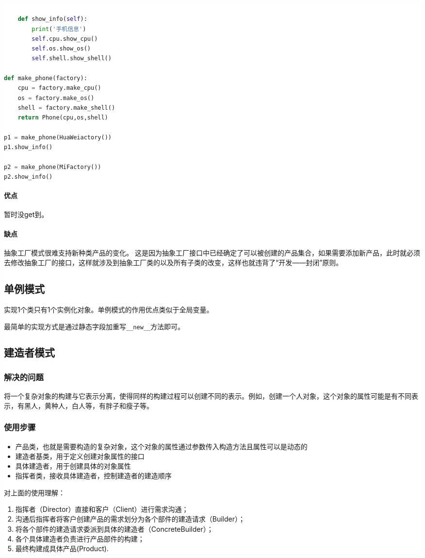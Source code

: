 ````python

    def show_info(self):
        print('手机信息')
        self.cpu.show_cpu()
        self.os.show_os()
        self.shell.show_shell()

def make_phone(factory):
    cpu = factory.make_cpu()
    os = factory.make_os()
    shell = factory.make_shell()
    return Phone(cpu,os,shell)

p1 = make_phone(HuaWeiactory())
p1.show_info()

p2 = make_phone(MiFactory())
p2.show_info()
````

#### 优点

暂时没get到。

#### 缺点

抽象工厂模式很难支持新种类产品的变化。
这是因为抽象工厂接口中已经确定了可以被创建的产品集合，如果需要添加新产品，此时就必须去修改抽象工厂的接口，这样就涉及到抽象工厂类的以及所有子类的改变，这样也就违背了“开发——封闭”原则。

## 单例模式

实现1个类只有1个实例化对象。单例模式的作用优点类似于全局变量。

最简单的实现方式是通过静态字段加重写`__new__`方法即可。

## 建造者模式

### 解决的问题

将一个复杂对象的构建与它表示分离，使得同样的构建过程可以创建不同的表示。例如，创建一个人对象，这个对象的属性可能是有不同表示，有黑人，黄种人，白人等，有胖子和瘦子等。

### 使用步骤

* 产品类，也就是需要构造的复杂对象，这个对象的属性通过参数传入构造方法且属性可以是动态的
* 建造者基类，用于定义创建对象属性的接口
* 具体建造者，用于创建具体的对象属性
* 指挥者类，接收具体建造者，控制建造者的建造顺序

对上面的使用理解：

1. 指挥者（Director）直接和客户（Client）进行需求沟通；
2. 沟通后指挥者将客户创建产品的需求划分为各个部件的建造请求（Builder）；
3. 将各个部件的建造请求委派到具体的建造者（ConcreteBuilder）；
4. 各个具体建造者负责进行产品部件的构建；
5. 最终构建成具体产品(Product).
